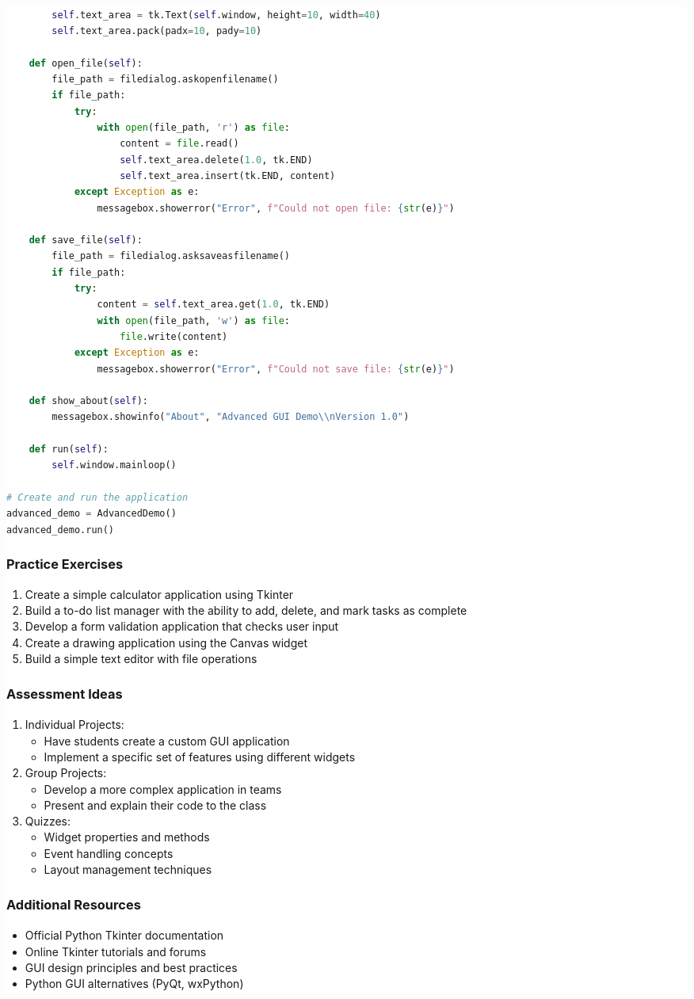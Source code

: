 ```python
        self.text_area = tk.Text(self.window, height=10, width=40)
        self.text_area.pack(padx=10, pady=10)

    def open_file(self):
        file_path = filedialog.askopenfilename()
        if file_path:
            try:
                with open(file_path, 'r') as file:
                    content = file.read()
                    self.text_area.delete(1.0, tk.END)
                    self.text_area.insert(tk.END, content)
            except Exception as e:
                messagebox.showerror("Error", f"Could not open file: {str(e)}")

    def save_file(self):
        file_path = filedialog.asksaveasfilename()
        if file_path:
            try:
                content = self.text_area.get(1.0, tk.END)
                with open(file_path, 'w') as file:
                    file.write(content)
            except Exception as e:
                messagebox.showerror("Error", f"Could not save file: {str(e)}")

    def show_about(self):
        messagebox.showinfo("About", "Advanced GUI Demo\\nVersion 1.0")

    def run(self):
        self.window.mainloop()

# Create and run the application
advanced_demo = AdvancedDemo()
advanced_demo.run()

```

### Practice Exercises

1. Create a simple calculator application using Tkinter
2. Build a to-do list manager with the ability to add, delete, and mark tasks as complete
3. Develop a form validation application that checks user input
4. Create a drawing application using the Canvas widget
5. Build a simple text editor with file operations

### Assessment Ideas

1. Individual Projects:
    - Have students create a custom GUI application
    - Implement a specific set of features using different widgets
2. Group Projects:
    - Develop a more complex application in teams
    - Present and explain their code to the class
3. Quizzes:
    - Widget properties and methods
    - Event handling concepts
    - Layout management techniques

### Additional Resources

- Official Python Tkinter documentation
- Online Tkinter tutorials and forums
- GUI design principles and best practices
- Python GUI alternatives (PyQt, wxPython)
